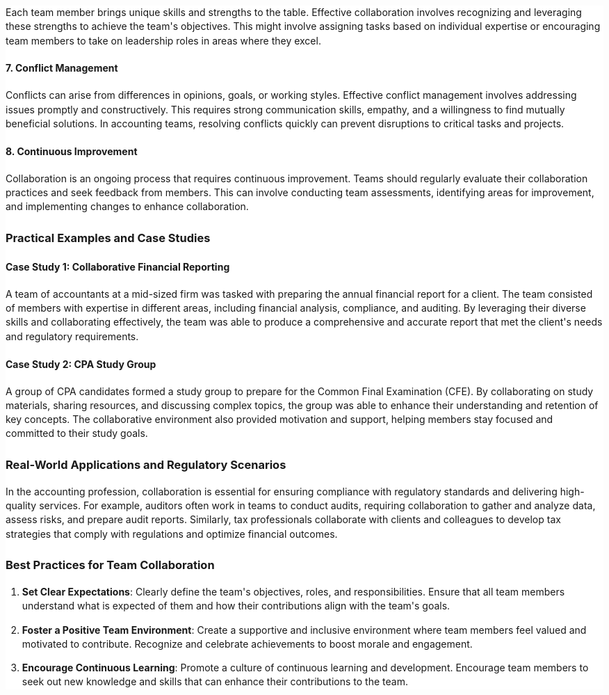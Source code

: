 Each team member brings unique skills and strengths to the table. Effective collaboration involves recognizing and leveraging these strengths to achieve the team's objectives. This might involve assigning tasks based on individual expertise or encouraging team members to take on leadership roles in areas where they excel.

#### 7. Conflict Management

Conflicts can arise from differences in opinions, goals, or working styles. Effective conflict management involves addressing issues promptly and constructively. This requires strong communication skills, empathy, and a willingness to find mutually beneficial solutions. In accounting teams, resolving conflicts quickly can prevent disruptions to critical tasks and projects.

#### 8. Continuous Improvement

Collaboration is an ongoing process that requires continuous improvement. Teams should regularly evaluate their collaboration practices and seek feedback from members. This can involve conducting team assessments, identifying areas for improvement, and implementing changes to enhance collaboration.

### Practical Examples and Case Studies

#### Case Study 1: Collaborative Financial Reporting

A team of accountants at a mid-sized firm was tasked with preparing the annual financial report for a client. The team consisted of members with expertise in different areas, including financial analysis, compliance, and auditing. By leveraging their diverse skills and collaborating effectively, the team was able to produce a comprehensive and accurate report that met the client's needs and regulatory requirements.

#### Case Study 2: CPA Study Group

A group of CPA candidates formed a study group to prepare for the Common Final Examination (CFE). By collaborating on study materials, sharing resources, and discussing complex topics, the group was able to enhance their understanding and retention of key concepts. The collaborative environment also provided motivation and support, helping members stay focused and committed to their study goals.

### Real-World Applications and Regulatory Scenarios

In the accounting profession, collaboration is essential for ensuring compliance with regulatory standards and delivering high-quality services. For example, auditors often work in teams to conduct audits, requiring collaboration to gather and analyze data, assess risks, and prepare audit reports. Similarly, tax professionals collaborate with clients and colleagues to develop tax strategies that comply with regulations and optimize financial outcomes.

### Best Practices for Team Collaboration

1. **Set Clear Expectations**: Clearly define the team's objectives, roles, and responsibilities. Ensure that all team members understand what is expected of them and how their contributions align with the team's goals.

2. **Foster a Positive Team Environment**: Create a supportive and inclusive environment where team members feel valued and motivated to contribute. Recognize and celebrate achievements to boost morale and engagement.

3. **Encourage Continuous Learning**: Promote a culture of continuous learning and development. Encourage team members to seek out new knowledge and skills that can enhance their contributions to the team.
